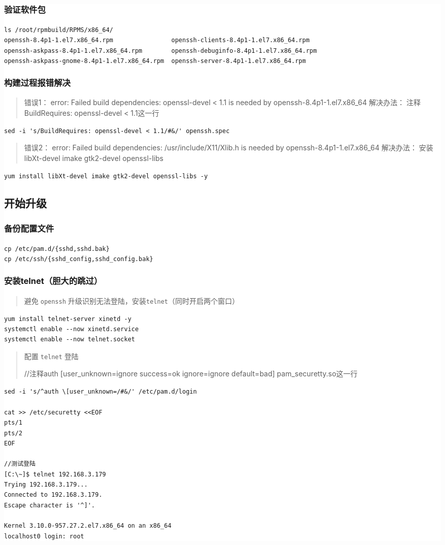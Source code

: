 ### 验证软件包

```
ls /root/rpmbuild/RPMS/x86_64/
openssh-8.4p1-1.el7.x86_64.rpm                openssh-clients-8.4p1-1.el7.x86_64.rpm
openssh-askpass-8.4p1-1.el7.x86_64.rpm        openssh-debuginfo-8.4p1-1.el7.x86_64.rpm
openssh-askpass-gnome-8.4p1-1.el7.x86_64.rpm  openssh-server-8.4p1-1.el7.x86_64.rpm
```

### 构建过程报错解决

> 错误1：
> error: Failed build dependencies: openssl-devel < 1.1 is needed by openssh-8.4p1-1.el7.x86_64
> 解决办法：
> 注释BuildRequires: openssl-devel < 1.1这一行

```
sed -i 's/BuildRequires: openssl-devel < 1.1/#&/' openssh.spec
```

> 错误2：
> error: Failed build dependencies: /usr/include/X11/Xlib.h is needed by openssh-8.4p1-1.el7.x86_64
> 解决办法：
> 安装libXt-devel imake gtk2-devel openssl-libs

```
yum install libXt-devel imake gtk2-devel openssl-libs -y
```

## 开始升级

### 备份配置文件

```
cp /etc/pam.d/{sshd,sshd.bak}
cp /etc/ssh/{sshd_config,sshd_config.bak}
```

### 安装telnet（胆大的跳过）

> 避免 `openssh` 升级识别无法登陆，安装`telnet`（同时开启两个窗口）

```
yum install telnet-server xinetd -y
systemctl enable --now xinetd.service
systemctl enable --now telnet.socket
```

> 配置 `telnet` 登陆
>
> //注释auth [user_unknown=ignore success=ok ignore=ignore default=bad] pam_securetty.so这一行

```
sed -i 's/^auth \[user_unknown=/#&/' /etc/pam.d/login

cat >> /etc/securetty <<EOF
pts/1
pts/2
EOF

//测试登陆
[C:\~]$ telnet 192.168.3.179
Trying 192.168.3.179...
Connected to 192.168.3.179.
Escape character is '^]'.

Kernel 3.10.0-957.27.2.el7.x86_64 on an x86_64
localhost0 login: root
```